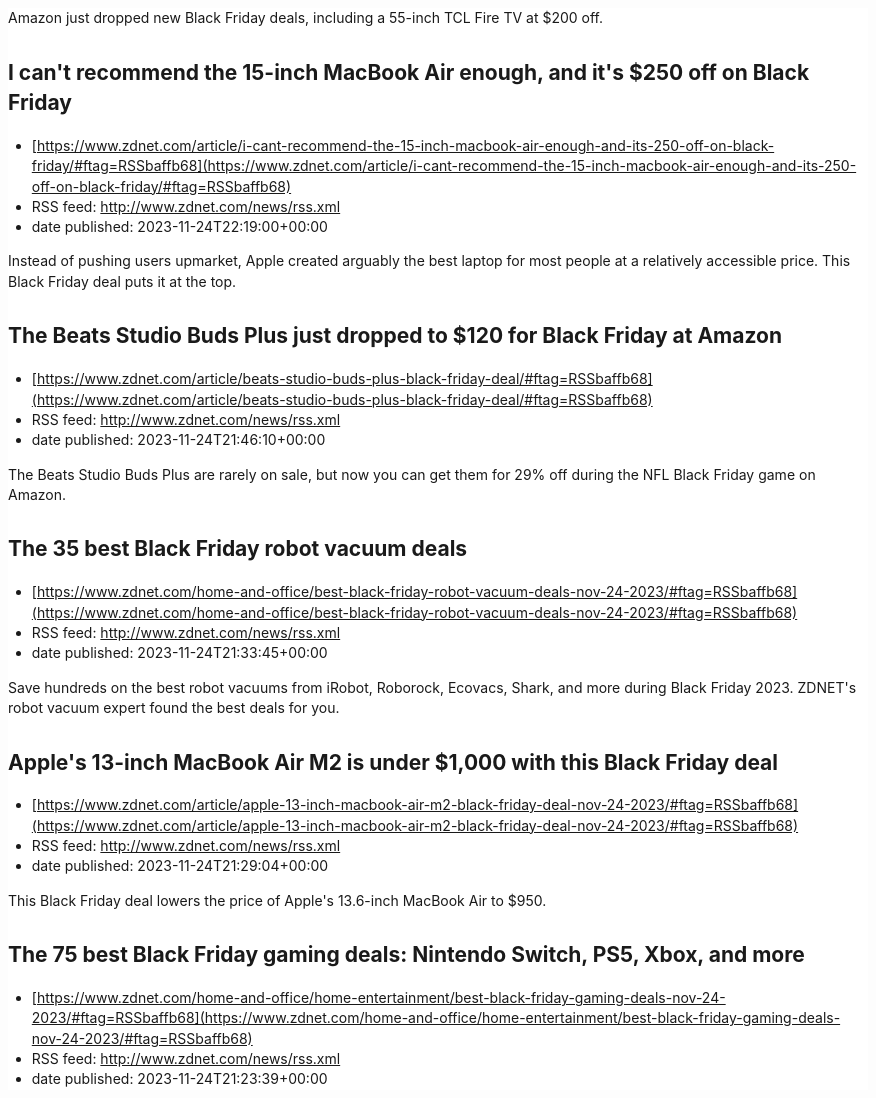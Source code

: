 Amazon just dropped new Black Friday deals, including a 55-inch TCL Fire TV at $200 off.

## I can't recommend the 15-inch MacBook Air enough, and it's $250 off on Black Friday
 - [https://www.zdnet.com/article/i-cant-recommend-the-15-inch-macbook-air-enough-and-its-250-off-on-black-friday/#ftag=RSSbaffb68](https://www.zdnet.com/article/i-cant-recommend-the-15-inch-macbook-air-enough-and-its-250-off-on-black-friday/#ftag=RSSbaffb68)
 - RSS feed: http://www.zdnet.com/news/rss.xml
 - date published: 2023-11-24T22:19:00+00:00

Instead of pushing users upmarket, Apple created arguably the best laptop for most people at a relatively accessible price. This Black Friday deal puts it at the top.

## The Beats Studio Buds Plus just dropped to $120 for Black Friday at Amazon
 - [https://www.zdnet.com/article/beats-studio-buds-plus-black-friday-deal/#ftag=RSSbaffb68](https://www.zdnet.com/article/beats-studio-buds-plus-black-friday-deal/#ftag=RSSbaffb68)
 - RSS feed: http://www.zdnet.com/news/rss.xml
 - date published: 2023-11-24T21:46:10+00:00

The Beats Studio Buds Plus are rarely on sale, but now you can get them for 29% off during the NFL Black Friday game on Amazon.

## The 35 best Black Friday robot vacuum deals
 - [https://www.zdnet.com/home-and-office/best-black-friday-robot-vacuum-deals-nov-24-2023/#ftag=RSSbaffb68](https://www.zdnet.com/home-and-office/best-black-friday-robot-vacuum-deals-nov-24-2023/#ftag=RSSbaffb68)
 - RSS feed: http://www.zdnet.com/news/rss.xml
 - date published: 2023-11-24T21:33:45+00:00

Save hundreds on the best robot vacuums from iRobot, Roborock, Ecovacs, Shark, and more during Black Friday 2023. ZDNET's robot vacuum expert found the best deals for you.

## Apple's 13-inch MacBook Air M2 is under $1,000 with this Black Friday deal
 - [https://www.zdnet.com/article/apple-13-inch-macbook-air-m2-black-friday-deal-nov-24-2023/#ftag=RSSbaffb68](https://www.zdnet.com/article/apple-13-inch-macbook-air-m2-black-friday-deal-nov-24-2023/#ftag=RSSbaffb68)
 - RSS feed: http://www.zdnet.com/news/rss.xml
 - date published: 2023-11-24T21:29:04+00:00

This Black Friday deal lowers the price of Apple's 13.6-inch MacBook Air to $950.

## The 75 best Black Friday gaming deals: Nintendo Switch, PS5, Xbox, and more
 - [https://www.zdnet.com/home-and-office/home-entertainment/best-black-friday-gaming-deals-nov-24-2023/#ftag=RSSbaffb68](https://www.zdnet.com/home-and-office/home-entertainment/best-black-friday-gaming-deals-nov-24-2023/#ftag=RSSbaffb68)
 - RSS feed: http://www.zdnet.com/news/rss.xml
 - date published: 2023-11-24T21:23:39+00:00

